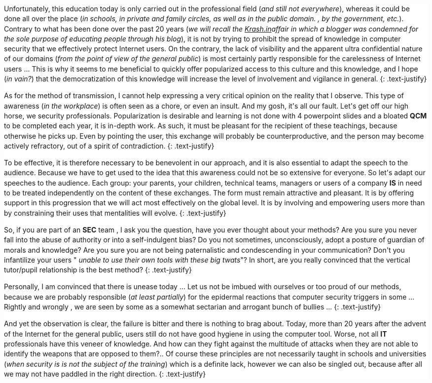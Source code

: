 Unfortunately, this education today is only carried out in the professional field (_and still not everywhere_), whereas it could be done all over the place (_in schools, in private and family circles, as well as in the public domain. , by the government, etc._). Contrary to what has been done over the past 20 years (_we will recall the_ [_Krash.in_](https://reflets.info/articles/la-justice-des-bots-c-est-maintenant)_affair in which a blogger was condemned for the sole purpose of educating people through his blog_), it is not by trying to prohibit the spread of knowledge in computer security that we effectively protect Internet users. On the contrary, the lack of visibility and the apparent ultra confidential nature of our domains (_from the point of view of the general public_) is most certainly partly responsible for the carelessness of Internet users ... This is why it seems to me beneficial to quickly offer popularized access to this culture and this knowledge, and I hope (_in vain?_) that the democratization of this knowledge will increase the level of involvement and vigilance in general.
{: .text-justify}

As for the method of transmission, I cannot help expressing a very critical opinion on the reality that I observe. This type of awareness (_in the workplace_) is often seen as a chore, or even an insult. And my gosh, it's all our fault. Let's get off our high horse, we security professionals. Popularization is desirable and learning is not done with 4 powerpoint slides and a bloated **QCM** to be completed each year, it is in-depth work. As such, it must be pleasant for the recipient of these teachings, because otherwise he picks up. Even by pointing the user, this exchange will probably be counterproductive, and the person may become actively refractory, out of a spirit of contradiction.
{: .text-justify}

To be effective, it is therefore necessary to be benevolent in our approach, and it is also essential to adapt the speech to the audience. Because we have to get used to the idea that this awareness could not be so extensive for everyone. So let's adapt our speeches to the audience. Each group: your parents, your children, technical teams, managers or users of a company **IS** in need to be treated independently on the content of these exchanges. The form must remain attractive and pleasant. It is by offering support in this progression that we will act most effectively on the global level. It is by involving and empowering users more than by constraining their uses that mentalities will evolve.
{: .text-justify}

So, if you are part of an **SEC** team , I ask you the question, have you ever thought about your methods? Are you sure you never fall into the abuse of authority or into a self-indulgent bias? Do you not sometimes, unconsciously, adopt a posture of guardian of morals and knowledge? Are you sure you are not being paternalistic and condescending in your communication? Don't you infantilize your users " _unable to use their own tools with these big twats_"? In short, are you really convinced that the vertical tutor/pupil relationship is the best method?
{: .text-justify}

Personally, I am convinced that there is unease today ... Let us not be imbued with ourselves or too proud of our methods, because we are probably responsible (_at least partially_) for the epidermal reactions that computer security triggers in some ... Rightly and wrongly , we are seen by some as a somewhat sectarian and arrogant bunch of bullies ...
{: .text-justify}

And yet the observation is clear, the failure is bitter and there is nothing to brag about. Today, more than 20 years after the advent of the Internet for the general public, users still do not have good hygiene in using the computer tool. Worse, not all **IT** professionals have this veneer of knowledge. And how can they fight against the multitude of attacks when they are not able to identify the weapons that are opposed to them?.. Of course these principles are not necessarily taught in schools and universities (_when security is is not the subject of the training_) which is a definite lack, however we can also be singled out, because after all we may not have paddled in the right direction.
{: .text-justify}
